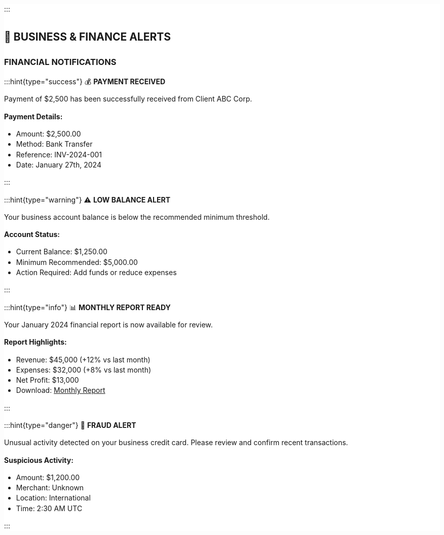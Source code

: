 :::

## 💼 BUSINESS & FINANCE ALERTS

### FINANCIAL NOTIFICATIONS

:::hint{type="success"}
💰 **PAYMENT RECEIVED**

Payment of $2,500 has been successfully received from Client ABC Corp.

**Payment Details:**
- Amount: $2,500.00
- Method: Bank Transfer
- Reference: INV-2024-001
- Date: January 27th, 2024

:::

:::hint{type="warning"}
⚠️ **LOW BALANCE ALERT**

Your business account balance is below the recommended minimum threshold.

**Account Status:**
- Current Balance: $1,250.00
- Minimum Recommended: $5,000.00
- Action Required: Add funds or reduce expenses

:::

:::hint{type="info"}
📊 **MONTHLY REPORT READY**

Your January 2024 financial report is now available for review.

**Report Highlights:**
- Revenue: $45,000 (+12% vs last month)
- Expenses: $32,000 (+8% vs last month)
- Net Profit: $13,000
- Download: [Monthly Report](https://reports.example.com)

:::

:::hint{type="danger"}
🚨 **FRAUD ALERT**

Unusual activity detected on your business credit card. Please review and confirm recent transactions.

**Suspicious Activity:**
- Amount: $1,200.00
- Merchant: Unknown
- Location: International
- Time: 2:30 AM UTC

:::
